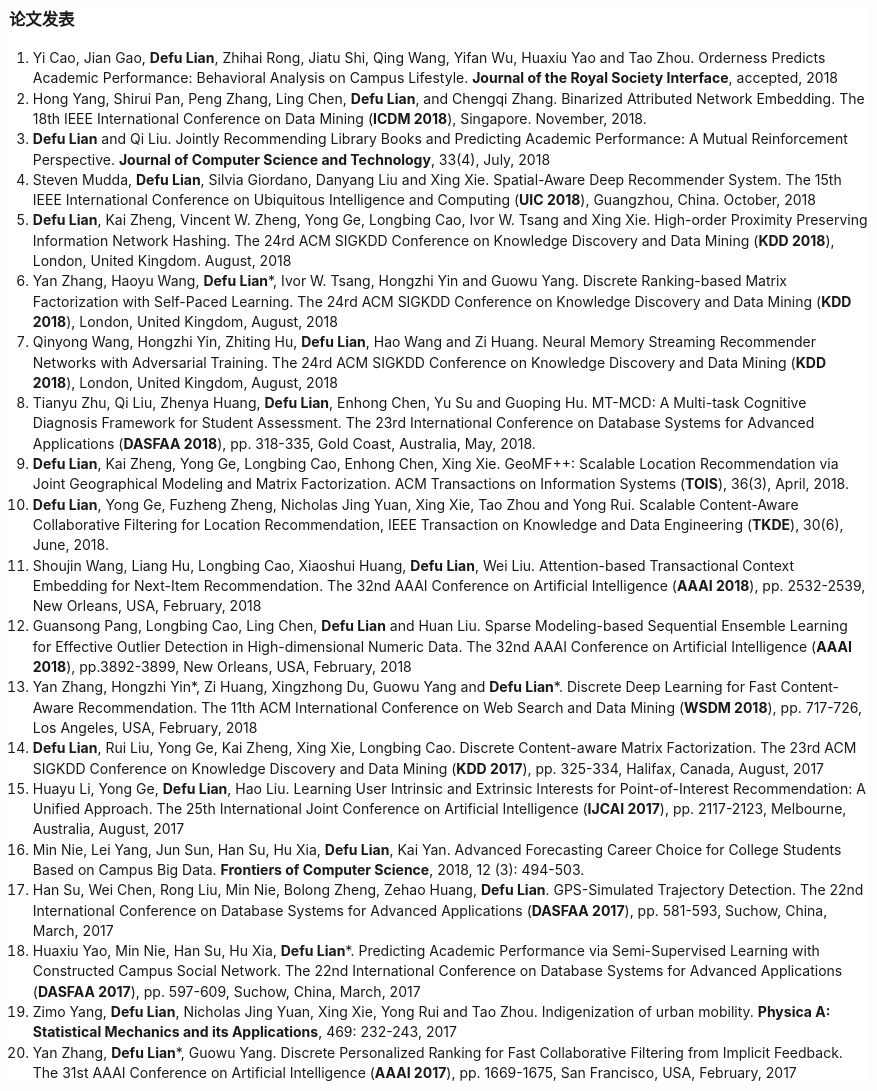 ### 论文发表
1.   Yi Cao, Jian Gao, **Defu Lian**, Zhihai Rong, Jiatu Shi, Qing Wang, Yifan Wu, Huaxiu Yao and Tao Zhou. Orderness Predicts Academic Performance: Behavioral Analysis on Campus Lifestyle. **Journal of the Royal Society Interface**, accepted, 2018
1.   Hong Yang, Shirui Pan, Peng Zhang, Ling Chen, **Defu Lian**, and Chengqi Zhang. Binarized Attributed Network Embedding. The 18th IEEE International Conference on Data Mining (**ICDM 2018**), Singapore. November, 2018.
1.   **Defu Lian** and Qi Liu. Jointly Recommending Library Books and Predicting Academic Performance: A Mutual Reinforcement Perspective. **Journal of Computer Science and Technology**, 33(4), July, 2018
1.   Steven Mudda, **Defu Lian**, Silvia Giordano, Danyang Liu and Xing Xie. Spatial-Aware Deep Recommender System. The 15th IEEE International Conference on Ubiquitous Intelligence and Computing (**UIC 2018**), Guangzhou, China. October, 2018
1.   **Defu Lian**, Kai Zheng, Vincent W. Zheng, Yong Ge, Longbing Cao, Ivor W. Tsang and Xing Xie. High-order Proximity Preserving Information Network Hashing. The 24rd ACM SIGKDD Conference on Knowledge Discovery and Data Mining (**KDD 2018**), London, United Kingdom. August, 2018
2.   Yan Zhang, Haoyu Wang, **Defu Lian***, Ivor W. Tsang, Hongzhi Yin and Guowu Yang. Discrete Ranking-based Matrix Factorization with Self-Paced Learning. The 24rd ACM SIGKDD Conference on Knowledge Discovery and Data Mining (**KDD 2018**), London, United Kingdom, August, 2018
3.   Qinyong Wang, Hongzhi Yin, Zhiting Hu, **Defu Lian**, Hao Wang and Zi Huang. Neural Memory Streaming Recommender Networks with Adversarial Training. The 24rd ACM SIGKDD Conference on Knowledge Discovery and Data Mining (**KDD 2018**), London, United Kingdom, August, 2018
4.   Tianyu Zhu, Qi Liu, Zhenya Huang, **Defu Lian**, Enhong Chen, Yu Su and Guoping Hu. MT-MCD: A Multi-task Cognitive Diagnosis Framework for Student Assessment. The 23rd International Conference on Database Systems for Advanced Applications (**DASFAA 2018**), pp. 318-335, Gold Coast, Australia, May, 2018.
5.   **Defu Lian**, Kai Zheng, Yong Ge, Longbing Cao, Enhong Chen, Xing Xie. GeoMF++: Scalable Location Recommendation via Joint Geographical Modeling and Matrix Factorization. ACM Transactions on Information Systems (**TOIS**), 36(3), April, 2018.
6.   **Defu Lian**, Yong Ge, Fuzheng Zheng, Nicholas Jing Yuan, Xing Xie, Tao Zhou and Yong Rui. Scalable Content-Aware Collaborative Filtering for Location Recommendation, IEEE Transaction on Knowledge and Data Engineering (**TKDE**), 30(6), June, 2018.
7.   Shoujin Wang, Liang Hu, Longbing Cao, Xiaoshui Huang, **Defu Lian**, Wei Liu. Attention-based Transactional Context Embedding for Next-Item Recommendation. The 32nd AAAI Conference on Artificial Intelligence (**AAAI 2018**), pp. 2532-2539, New Orleans, USA, February, 2018
8.   Guansong Pang, Longbing Cao, Ling Chen, **Defu Lian** and Huan Liu. Sparse Modeling-based Sequential Ensemble Learning for Effective Outlier Detection in High-dimensional Numeric Data. The 32nd AAAI Conference on Artificial Intelligence (**AAAI 2018**), pp.3892-3899, New Orleans, USA, February, 2018
9.   Yan Zhang, Hongzhi Yin*, Zi Huang, Xingzhong Du, Guowu Yang and **Defu Lian***. Discrete Deep Learning for Fast Content-Aware Recommendation. The 11th ACM International Conference on Web Search and Data Mining (**WSDM 2018**), pp. 717-726, Los Angeles, USA, February, 2018
10.  **Defu Lian**, Rui Liu, Yong Ge, Kai Zheng, Xing Xie, Longbing Cao. Discrete Content-aware Matrix Factorization. The 23rd ACM SIGKDD Conference on Knowledge Discovery and Data Mining (**KDD 2017**), pp. 325-334, Halifax, Canada, August, 2017
11.  Huayu Li, Yong Ge, **Defu Lian**, Hao Liu. Learning User Intrinsic and Extrinsic Interests for Point-of-Interest Recommendation: A Unified Approach. The 25th International Joint Conference on Artificial Intelligence (**IJCAI 2017**), pp. 2117-2123, Melbourne, Australia, August, 2017
12.  Min Nie, Lei Yang, Jun Sun, Han Su, Hu Xia, **Defu Lian**, Kai Yan. Advanced Forecasting Career Choice for College Students Based on Campus Big Data. **Frontiers of Computer Science**, 2018, 12 (3): 494-503.
13.  Han Su, Wei Chen, Rong Liu, Min Nie, Bolong Zheng, Zehao Huang, **Defu Lian**. GPS-Simulated Trajectory Detection. The 22nd International Conference on Database Systems for Advanced Applications (**DASFAA 2017**), pp. 581-593, Suchow, China, March, 2017
14.  Huaxiu Yao, Min Nie, Han Su, Hu Xia, **Defu Lian***. Predicting Academic Performance via Semi-Supervised Learning with Constructed Campus Social Network. The 22nd International Conference on Database Systems for Advanced Applications (**DASFAA 2017**), pp. 597-609, Suchow, China, March, 2017
15.  Zimo Yang, **Defu Lian**, Nicholas Jing Yuan, Xing Xie, Yong Rui and Tao Zhou. Indigenization of urban mobility. **Physica A: Statistical Mechanics and its Applications**, 469: 232-243, 2017
16.  Yan Zhang, **Defu Lian***, Guowu Yang. Discrete Personalized Ranking for Fast Collaborative Filtering from Implicit Feedback. The 31st AAAI Conference on Artificial Intelligence (**AAAI 2017**), pp. 1669-1675, San Francisco, USA, February, 2017